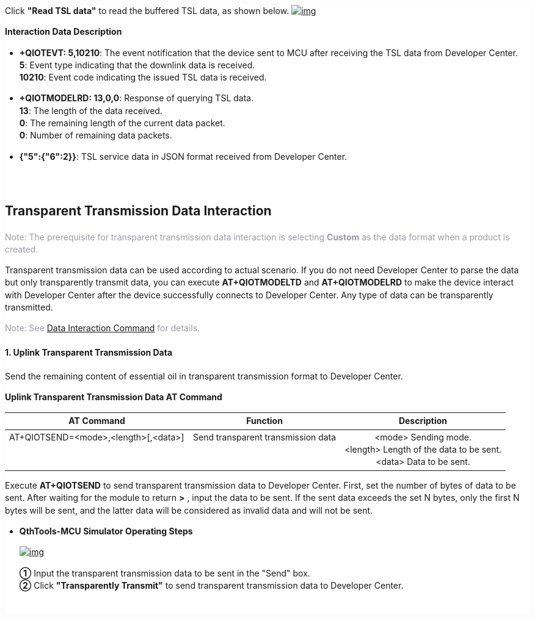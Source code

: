   Click __"Read TSL data"__ to read the buffered TSL data, as shown below.
  <a data-fancybox title="img" href="/en/deviceDevelop/nb/speediness_cmcc&cucc/resource/AT/Speediness-AT-20.png">![img](/en/deviceDevelop/nb/speediness_cmcc&cucc/resource/AT/Speediness-AT-20.png)</a>

  __Interaction Data Description__

  * __+QIOTEVT: 5,10210__: The event notification that the device sent to MCU after receiving the TSL data from Developer Center.<br>
    __5__: Event type indicating that the downlink data is received.<br>
    __10210__: Event code indicating the issued TSL data is received.<br>

  * __+QIOTMODELRD: 13,0,0__: Response of querying TSL data.<br>
    __13__: The length of the data received.<br>
    __0__: The remaining length of the current data packet.<br>
    __0__: Number of remaining data packets.<br>

  * __{"5":{"6":2}}__: TSL service data in JSON format received from Developer Center.

<br>

## __Transparent Transmission Data Interaction__

<font color=#999AAA >Note: The prerequisite for transparent transmission data interaction is selecting __Custom__  as the data format when a product is created.</font>

Transparent transmission data can be used according to actual scenario. If you do not need Developer Center to parse the data but only transparently transmit data, you can execute __AT+QIOTMODELTD__ and __AT+QIOTMODELRD__  to make the device interact with Developer Center after the device successfully connects to Developer Center. Any type of data can be transparently transmitted.

<font color=#999AAA >Note: See [Data Interaction Command](/en/deviceDevelop/nb/AT/API/nb-at-04.md) for details.</font>


#### __1. Uplink Transparent Transmission Data__

Send the remaining content of essential oil in transparent transmission format to Developer Center.

__Uplink Transparent Transmission Data AT Command__

|                 AT Command                 |              Function              |                         Description                          |
| :----------------------------------------: | :--------------------------------: | :----------------------------------------------------------: |
| AT+QIOTSEND=\<mode\>,\<length\>[,\<data\>] | Send transparent transmission data | \<mode\> Sending mode.<br>\<length\> Length of the data to be sent.<br>\<data\> Data to be sent. |

Execute __AT+QIOTSEND__ to send transparent transmission data to Developer Center. First, set the number of bytes of data to be sent. After waiting for the module to return __>__ , input the data to be sent. If the sent data exceeds the set N bytes, only the first N bytes will be sent, and the latter data will be considered as invalid data and will not be sent.

* __QthTools-MCU Simulator Operating Steps__

  <a data-fancybox title="img" href="/en/deviceDevelop/nb/speediness_cmcc&cucc/resource/AT/Speediness-AT-21.png">![img](/en/deviceDevelop/nb/speediness_cmcc&cucc/resource/AT/Speediness-AT-21.png)</a>

  __①__ Input the transparent transmission data to be sent in the "Send" box.<br>
  __②__ Click __"Transparently Transmit"__ to send transparent transmission data to Developer Center.

  <br>
